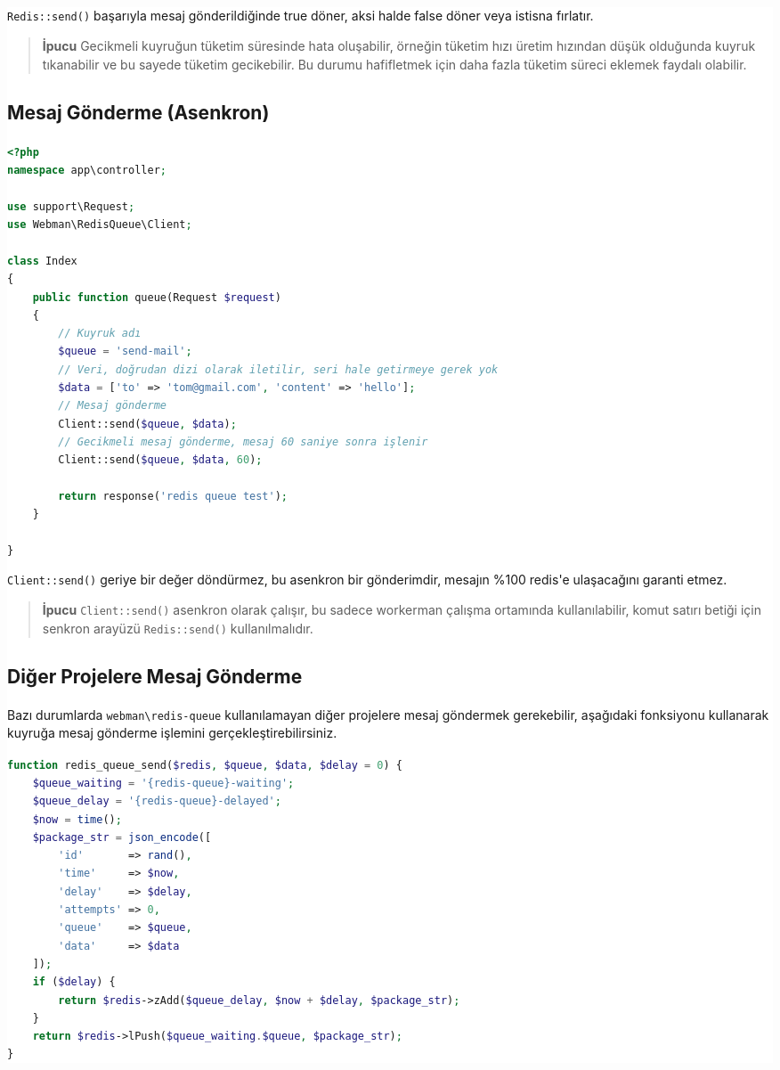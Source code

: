 ```php
```
`Redis::send()` başarıyla mesaj gönderildiğinde true döner, aksi halde false döner veya istisna fırlatır.

> **İpucu**
> Gecikmeli kuyruğun tüketim süresinde hata oluşabilir, örneğin tüketim hızı üretim hızından düşük olduğunda kuyruk tıkanabilir ve bu sayede tüketim gecikebilir. Bu durumu hafifletmek için daha fazla tüketim süreci eklemek faydalı olabilir.

## Mesaj Gönderme (Asenkron)
```php
<?php
namespace app\controller;

use support\Request;
use Webman\RedisQueue\Client;

class Index
{
    public function queue(Request $request)
    {
        // Kuyruk adı
        $queue = 'send-mail';
        // Veri, doğrudan dizi olarak iletilir, seri hale getirmeye gerek yok
        $data = ['to' => 'tom@gmail.com', 'content' => 'hello'];
        // Mesaj gönderme
        Client::send($queue, $data);
        // Gecikmeli mesaj gönderme, mesaj 60 saniye sonra işlenir
        Client::send($queue, $data, 60);

        return response('redis queue test');
    }

}
```
`Client::send()` geriye bir değer döndürmez, bu asenkron bir gönderimdir, mesajın %100 redis'e ulaşacağını garanti etmez.

> **İpucu**
> `Client::send()` asenkron olarak çalışır, bu sadece workerman çalışma ortamında kullanılabilir, komut satırı betiği için senkron arayüzü `Redis::send()` kullanılmalıdır.

## Diğer Projelere Mesaj Gönderme
Bazı durumlarda `webman\redis-queue` kullanılamayan diğer projelere mesaj göndermek gerekebilir, aşağıdaki fonksiyonu kullanarak kuyruğa mesaj gönderme işlemini gerçekleştirebilirsiniz.

```php
function redis_queue_send($redis, $queue, $data, $delay = 0) {
    $queue_waiting = '{redis-queue}-waiting';
    $queue_delay = '{redis-queue}-delayed';
    $now = time();
    $package_str = json_encode([
        'id'       => rand(),
        'time'     => $now,
        'delay'    => $delay,
        'attempts' => 0,
        'queue'    => $queue,
        'data'     => $data
    ]);
    if ($delay) {
        return $redis->zAdd($queue_delay, $now + $delay, $package_str);
    }
    return $redis->lPush($queue_waiting.$queue, $package_str);
}
```